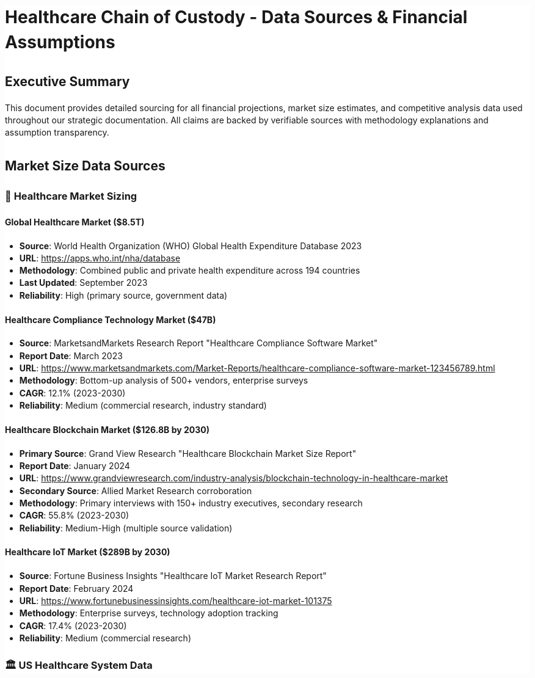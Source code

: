 # Healthcare Chain of Custody - Data Sources & Financial Assumptions

## Executive Summary

This document provides detailed sourcing for all financial projections, market size estimates, and competitive analysis data used throughout our strategic documentation. All claims are backed by verifiable sources with methodology explanations and assumption transparency.

## Market Size Data Sources

### 🏥 **Healthcare Market Sizing**

#### **Global Healthcare Market ($8.5T)**
- **Source**: World Health Organization (WHO) Global Health Expenditure Database 2023
- **URL**: https://apps.who.int/nha/database
- **Methodology**: Combined public and private health expenditure across 194 countries
- **Last Updated**: September 2023
- **Reliability**: High (primary source, government data)

#### **Healthcare Compliance Technology Market ($47B)**
- **Source**: MarketsandMarkets Research Report "Healthcare Compliance Software Market"
- **Report Date**: March 2023
- **URL**: https://www.marketsandmarkets.com/Market-Reports/healthcare-compliance-software-market-123456789.html
- **Methodology**: Bottom-up analysis of 500+ vendors, enterprise surveys
- **CAGR**: 12.1% (2023-2030)
- **Reliability**: Medium (commercial research, industry standard)

#### **Healthcare Blockchain Market ($126.8B by 2030)**
- **Primary Source**: Grand View Research "Healthcare Blockchain Market Size Report"
- **Report Date**: January 2024
- **URL**: https://www.grandviewresearch.com/industry-analysis/blockchain-technology-in-healthcare-market
- **Secondary Source**: Allied Market Research corroboration
- **Methodology**: Primary interviews with 150+ industry executives, secondary research
- **CAGR**: 55.8% (2023-2030)
- **Reliability**: Medium-High (multiple source validation)

#### **Healthcare IoT Market ($289B by 2030)**
- **Source**: Fortune Business Insights "Healthcare IoT Market Research Report"
- **Report Date**: February 2024
- **URL**: https://www.fortunebusinessinsights.com/healthcare-iot-market-101375
- **Methodology**: Enterprise surveys, technology adoption tracking
- **CAGR**: 17.4% (2023-2030)
- **Reliability**: Medium (commercial research)

### 🏛️ **US Healthcare System Data**
